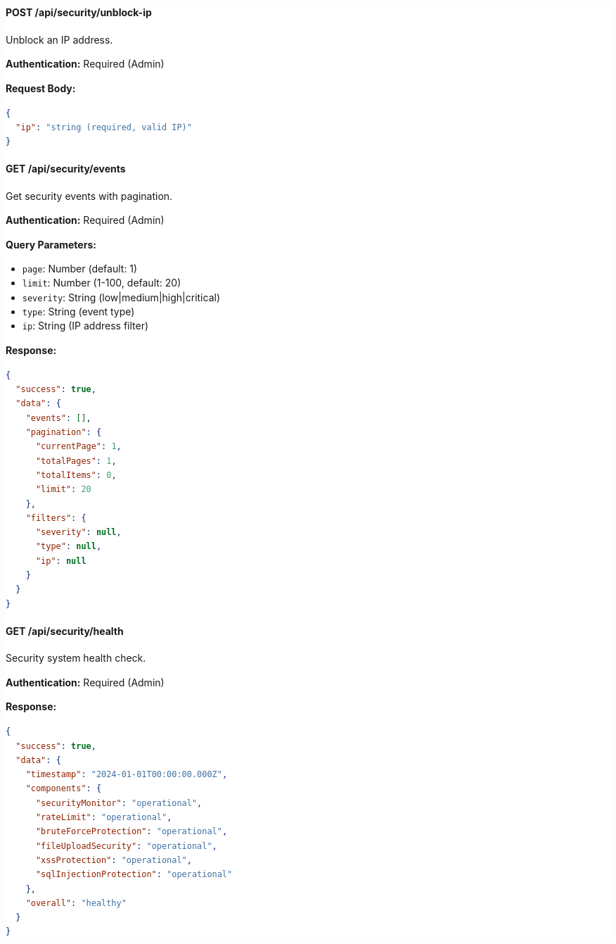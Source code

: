 #### POST /api/security/unblock-ip
Unblock an IP address.

**Authentication:** Required (Admin)

**Request Body:**
```json
{
  "ip": "string (required, valid IP)"
}
```

#### GET /api/security/events
Get security events with pagination.

**Authentication:** Required (Admin)

**Query Parameters:**
- `page`: Number (default: 1)
- `limit`: Number (1-100, default: 20)
- `severity`: String (low|medium|high|critical)
- `type`: String (event type)
- `ip`: String (IP address filter)

**Response:**
```json
{
  "success": true,
  "data": {
    "events": [],
    "pagination": {
      "currentPage": 1,
      "totalPages": 1,
      "totalItems": 0,
      "limit": 20
    },
    "filters": {
      "severity": null,
      "type": null,
      "ip": null
    }
  }
}
```

#### GET /api/security/health
Security system health check.

**Authentication:** Required (Admin)

**Response:**
```json
{
  "success": true,
  "data": {
    "timestamp": "2024-01-01T00:00:00.000Z",
    "components": {
      "securityMonitor": "operational",
      "rateLimit": "operational",
      "bruteForceProtection": "operational",
      "fileUploadSecurity": "operational",
      "xssProtection": "operational",
      "sqlInjectionProtection": "operational"
    },
    "overall": "healthy"
  }
}
```